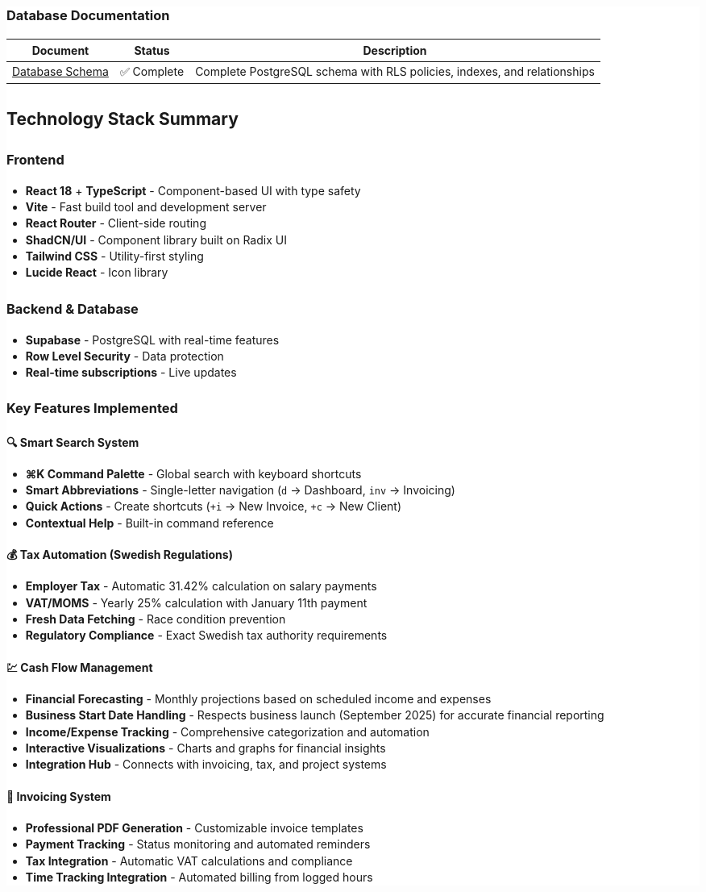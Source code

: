 ### Database Documentation

| Document | Status | Description |
|----------|--------|-------------|
| [Database Schema](./database-schema.md) | ✅ Complete | Complete PostgreSQL schema with RLS policies, indexes, and relationships |

## Technology Stack Summary

### Frontend
- **React 18** + **TypeScript** - Component-based UI with type safety
- **Vite** - Fast build tool and development server
- **React Router** - Client-side routing
- **ShadCN/UI** - Component library built on Radix UI
- **Tailwind CSS** - Utility-first styling
- **Lucide React** - Icon library

### Backend & Database
- **Supabase** - PostgreSQL with real-time features
- **Row Level Security** - Data protection
- **Real-time subscriptions** - Live updates

### Key Features Implemented

#### 🔍 Smart Search System
- **⌘K Command Palette** - Global search with keyboard shortcuts
- **Smart Abbreviations** - Single-letter navigation (`d` → Dashboard, `inv` → Invoicing)
- **Quick Actions** - Create shortcuts (`+i` → New Invoice, `+c` → New Client)
- **Contextual Help** - Built-in command reference

#### 💰 Tax Automation (Swedish Regulations)
- **Employer Tax** - Automatic 31.42% calculation on salary payments
- **VAT/MOMS** - Yearly 25% calculation with January 11th payment
- **Fresh Data Fetching** - Race condition prevention
- **Regulatory Compliance** - Exact Swedish tax authority requirements

#### 💹 Cash Flow Management
- **Financial Forecasting** - Monthly projections based on scheduled income and expenses
- **Business Start Date Handling** - Respects business launch (September 2025) for accurate financial reporting
- **Income/Expense Tracking** - Comprehensive categorization and automation
- **Interactive Visualizations** - Charts and graphs for financial insights
- **Integration Hub** - Connects with invoicing, tax, and project systems

#### 📄 Invoicing System
- **Professional PDF Generation** - Customizable invoice templates
- **Payment Tracking** - Status monitoring and automated reminders
- **Tax Integration** - Automatic VAT calculations and compliance
- **Time Tracking Integration** - Automated billing from logged hours
